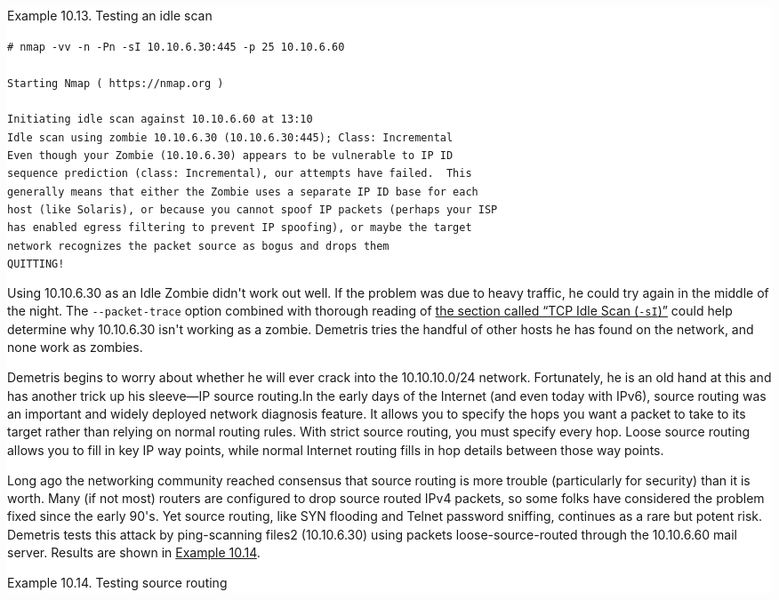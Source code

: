 Example 10.13. Testing an idle scan

[]()[]()

```
# nmap -vv -n -Pn -sI 10.10.6.30:445 -p 25 10.10.6.60

Starting Nmap ( https://nmap.org )

Initiating idle scan against 10.10.6.60 at 13:10
Idle scan using zombie 10.10.6.30 (10.10.6.30:445); Class: Incremental
Even though your Zombie (10.10.6.30) appears to be vulnerable to IP ID
sequence prediction (class: Incremental), our attempts have failed.  This
generally means that either the Zombie uses a separate IP ID base for each
host (like Solaris), or because you cannot spoof IP packets (perhaps your ISP
has enabled egress filtering to prevent IP spoofing), or maybe the target
network recognizes the packet source as bogus and drops them
QUITTING!

```

Using 10.10.6.30 as an Idle Zombie didn't work out well. If the
problem was due to heavy traffic, he could try again in the middle of
the night. The `--packet-trace` option combined with
thorough reading of [the section called “TCP Idle Scan (`-sI`)”](https://nmap.org/book/idlescan.html) could
help determine why 10.10.6.30 isn't working as a zombie. Demetris
tries the handful of other hosts he has found on the network, and none
work as zombies.

Demetris begins to worry about whether he will ever crack into
the 10.10.10.0/24 network. Fortunately, he is an old hand at
this and has another trick up his sleeve—IP
source routing.[]()In
the early days of the Internet (and even today with IPv6), source
routing was an important and widely deployed network diagnosis feature.
It allows you to specify the hops you want a packet to
take to its target rather than relying on normal routing rules. With
strict source routing, you must specify every hop. Loose
source routing allows you to fill in key IP way points, while normal
Internet routing fills in hop details between those way points.

Long ago the networking community reached consensus that source
routing is more trouble (particularly for security) than it is
worth. Many (if not most) routers are configured to drop source
routed IPv4 packets, so some folks have considered the problem fixed
since the early 90's. Yet source routing, like SYN flooding and
Telnet password sniffing, continues as a rare but potent
risk. Demetris tests this attack by ping-scanning files2
(10.10.6.30) using packets loose-source-routed through the 10.10.6.60 mail server.
Results are shown in [Example 10.14](https://nmap.org/book/firewall-subversion.html#fw-megacorp-source-route).

Example 10.14. Testing source routing
